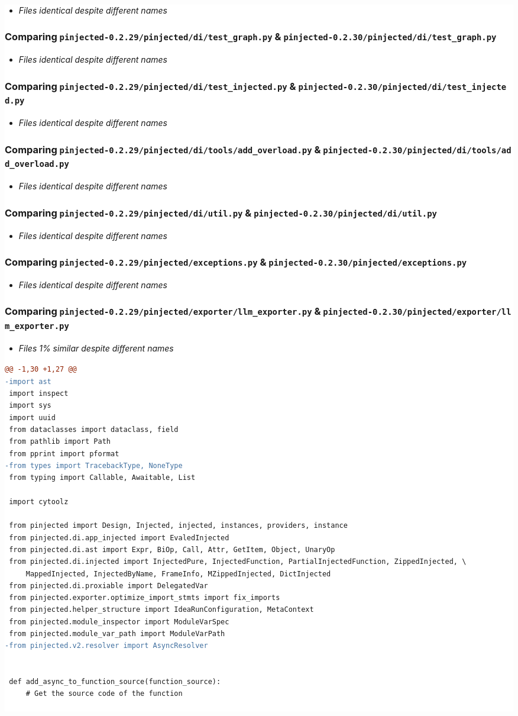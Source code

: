  * *Files identical despite different names*

### Comparing `pinjected-0.2.29/pinjected/di/test_graph.py` & `pinjected-0.2.30/pinjected/di/test_graph.py`

 * *Files identical despite different names*

### Comparing `pinjected-0.2.29/pinjected/di/test_injected.py` & `pinjected-0.2.30/pinjected/di/test_injected.py`

 * *Files identical despite different names*

### Comparing `pinjected-0.2.29/pinjected/di/tools/add_overload.py` & `pinjected-0.2.30/pinjected/di/tools/add_overload.py`

 * *Files identical despite different names*

### Comparing `pinjected-0.2.29/pinjected/di/util.py` & `pinjected-0.2.30/pinjected/di/util.py`

 * *Files identical despite different names*

### Comparing `pinjected-0.2.29/pinjected/exceptions.py` & `pinjected-0.2.30/pinjected/exceptions.py`

 * *Files identical despite different names*

### Comparing `pinjected-0.2.29/pinjected/exporter/llm_exporter.py` & `pinjected-0.2.30/pinjected/exporter/llm_exporter.py`

 * *Files 1% similar despite different names*

```diff
@@ -1,30 +1,27 @@
-import ast
 import inspect
 import sys
 import uuid
 from dataclasses import dataclass, field
 from pathlib import Path
 from pprint import pformat
-from types import TracebackType, NoneType
 from typing import Callable, Awaitable, List
 
 import cytoolz
 
 from pinjected import Design, Injected, injected, instances, providers, instance
 from pinjected.di.app_injected import EvaledInjected
 from pinjected.di.ast import Expr, BiOp, Call, Attr, GetItem, Object, UnaryOp
 from pinjected.di.injected import InjectedPure, InjectedFunction, PartialInjectedFunction, ZippedInjected, \
     MappedInjected, InjectedByName, FrameInfo, MZippedInjected, DictInjected
 from pinjected.di.proxiable import DelegatedVar
 from pinjected.exporter.optimize_import_stmts import fix_imports
 from pinjected.helper_structure import IdeaRunConfiguration, MetaContext
 from pinjected.module_inspector import ModuleVarSpec
 from pinjected.module_var_path import ModuleVarPath
-from pinjected.v2.resolver import AsyncResolver
 
 
 def add_async_to_function_source(function_source):
     # Get the source code of the function
 
```